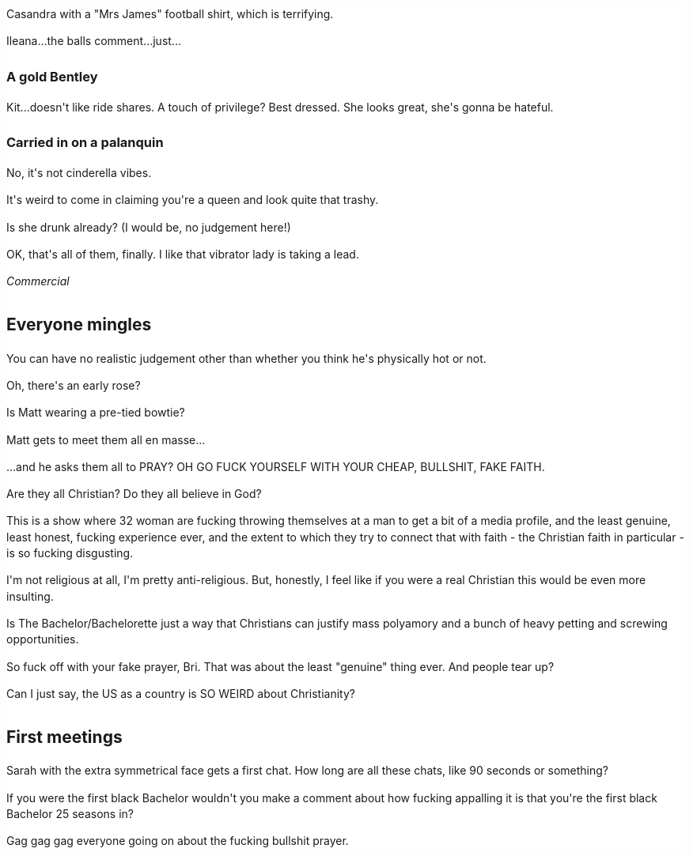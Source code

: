 Casandra with a "Mrs James" football shirt, which is terrifying.

Ileana...the balls comment...just...

### A gold Bentley

Kit...doesn't like ride shares. A touch of privilege? Best dressed. She looks great, she's gonna be hateful.

### Carried in on a palanquin

No, it's not cinderella vibes.

It's weird to come in claiming you're a queen and look quite that trashy. 

Is she drunk already? (I would be, no judgement here!)

OK, that's all of them, finally. I like that vibrator lady is taking a lead.

*Commercial*

## Everyone mingles

You can have no realistic judgement other than whether you think he's physically hot or not.

Oh, there's an early rose? 

Is Matt wearing a pre-tied bowtie?

Matt gets to meet them all en masse...

...and he asks them all to PRAY? OH GO FUCK YOURSELF WITH YOUR CHEAP, BULLSHIT, FAKE FAITH.

Are they all Christian? Do they all believe in God?

This is a show where 32 woman are fucking throwing themselves at a man to get a bit of a media profile, and the least genuine, least honest, fucking experience ever, and the extent to which they try to connect that with faith - the Christian faith in particular - is so fucking disgusting.

I'm not religious at all, I'm pretty anti-religious. But, honestly, I feel like if you were a real Christian this would be even more insulting.

Is The Bachelor/Bachelorette just a way that Christians can justify mass polyamory and a bunch of heavy petting and screwing opportunities.

So fuck off with your fake prayer, Bri. That was about the least "genuine" thing ever. And people tear up?

Can I just say, the US as a country is SO WEIRD about Christianity?

## First meetings

Sarah with the extra symmetrical face gets a first chat. How long are all these chats, like 90 seconds or something? 

If you were the first black Bachelor wouldn't you make a comment about how fucking appalling it is that you're the first black Bachelor 25 seasons in?

Gag gag gag everyone going on about the fucking bullshit prayer.

